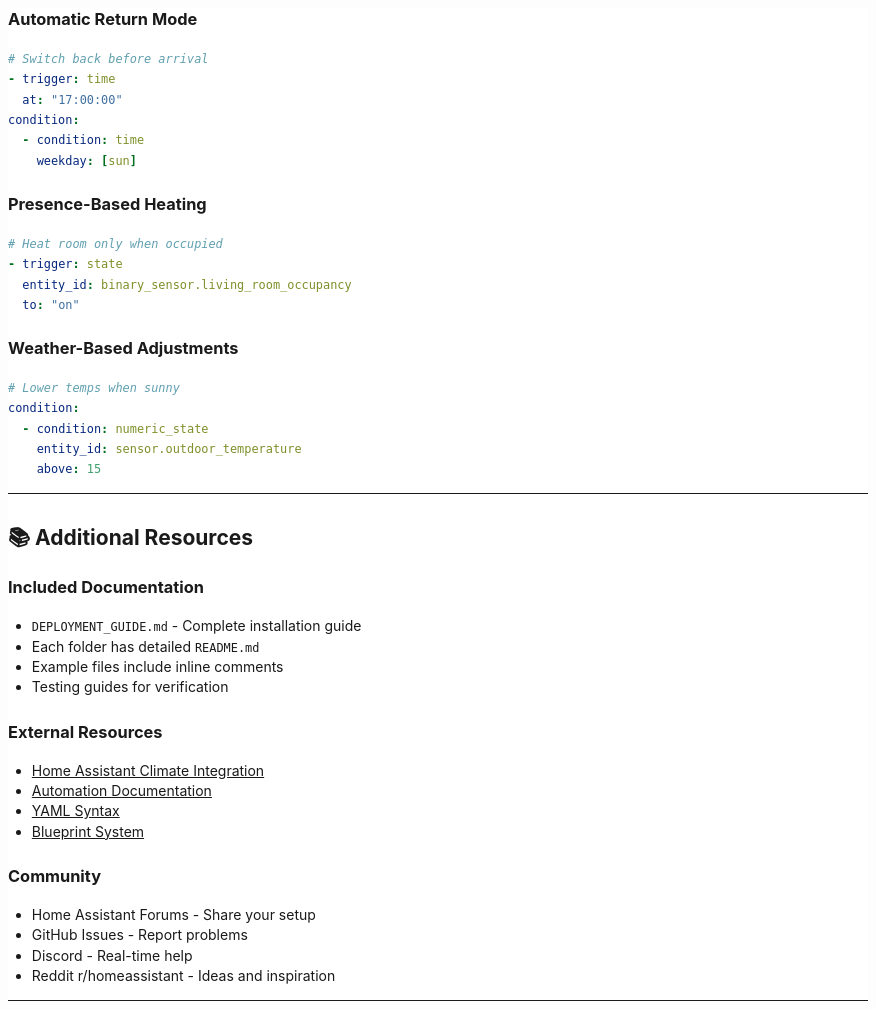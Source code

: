 ### Automatic Return Mode

```yaml
# Switch back before arrival
- trigger: time
  at: "17:00:00"
condition:
  - condition: time
    weekday: [sun]
```

### Presence-Based Heating

```yaml
# Heat room only when occupied
- trigger: state
  entity_id: binary_sensor.living_room_occupancy
  to: "on"
```

### Weather-Based Adjustments

```yaml
# Lower temps when sunny
condition:
  - condition: numeric_state
    entity_id: sensor.outdoor_temperature
    above: 15
```

---

## 📚 Additional Resources

### Included Documentation

- `DEPLOYMENT_GUIDE.md` - Complete installation guide
- Each folder has detailed `README.md`
- Example files include inline comments
- Testing guides for verification

### External Resources

- [Home Assistant Climate Integration](https://www.home-assistant.io/integrations/climate/)
- [Automation Documentation](https://www.home-assistant.io/docs/automation/)
- [YAML Syntax](https://www.home-assistant.io/docs/configuration/yaml/)
- [Blueprint System](https://www.home-assistant.io/docs/blueprint/)

### Community

- Home Assistant Forums - Share your setup
- GitHub Issues - Report problems
- Discord - Real-time help
- Reddit r/homeassistant - Ideas and inspiration

---